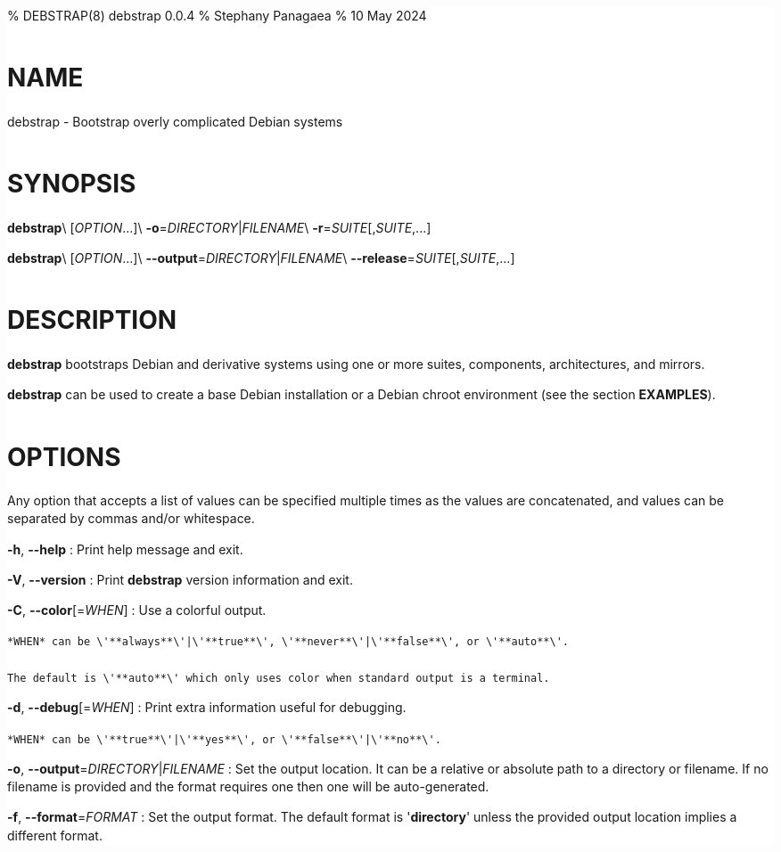 % DEBSTRAP(8) debstrap 0.0.4
% Stephany Panagaea
% 10 May 2024

# NAME
debstrap - Bootstrap overly complicated Debian systems

# SYNOPSIS
**debstrap**\ \[*OPTION*\...\]\ **-o**=*DIRECTORY*|*FILENAME*\ **-r**=*SUITE*\[,*SUITE*,\...\]

**debstrap**\ \[*OPTION*\...\]\ **\--output**=*DIRECTORY*|*FILENAME*\ **\--release**=*SUITE*\[,*SUITE*,\...\]

# DESCRIPTION
**debstrap** bootstraps Debian and derivative systems using one or more suites, components, architectures, and mirrors.

**debstrap** can be used to create a base Debian installation or a Debian chroot environment (see the section **EXAMPLES**).

# OPTIONS
Any option that accepts a list of values can be specified multiple times as the values are concatenated,
and values can be separated by commas and/or whitespace.

**-h**, **\--help**
:   Print help message and exit.

**-V**, **\--version**
:   Print **debstrap** version information and exit.

**-C**, **\--color**\[=*WHEN*\]
:   Use a colorful output.

    *WHEN* can be \'**always**\'|\'**true**\', \'**never**\'|\'**false**\', or \'**auto**\'.

    The default is \'**auto**\' which only uses color when standard output is a terminal.

**-d**, **\--debug**\[=*WHEN*\]
:   Print extra information useful for debugging.

    *WHEN* can be \'**true**\'|\'**yes**\', or \'**false**\'|\'**no**\'.

**-o**, **\--output**=*DIRECTORY*|*FILENAME*
:   Set the output location.
    It can be a relative or absolute path to a directory or filename.
    If no filename is provided and the format requires one then one will be auto-generated.

**-f**, **\--format**=*FORMAT*
:   Set the output format.
    The default format is \'**directory**\' unless the provided output location implies a different format.
